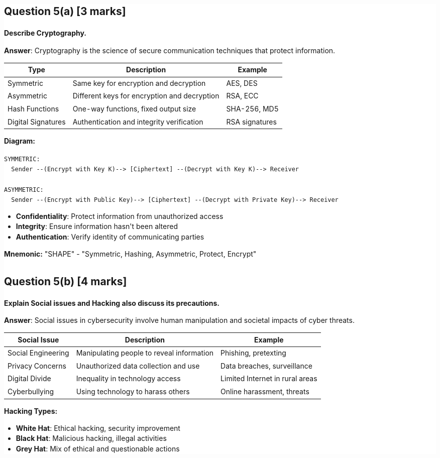 ## Question 5(a) [3 marks]

**Describe Cryptography.**

**Answer**:
Cryptography is the science of secure communication techniques that protect information.

| Type | Description | Example |
|------|-------------|---------|
| Symmetric | Same key for encryption and decryption | AES, DES |
| Asymmetric | Different keys for encryption and decryption | RSA, ECC |
| Hash Functions | One-way functions, fixed output size | SHA-256, MD5 |
| Digital Signatures | Authentication and integrity verification | RSA signatures |

**Diagram:**

```goat
SYMMETRIC:
  Sender --(Encrypt with Key K)--> [Ciphertext] --(Decrypt with Key K)--> Receiver

ASYMMETRIC:
  Sender --(Encrypt with Public Key)--> [Ciphertext] --(Decrypt with Private Key)--> Receiver
```

- **Confidentiality**: Protect information from unauthorized access
- **Integrity**: Ensure information hasn't been altered
- **Authentication**: Verify identity of communicating parties

**Mnemonic:** "SHAPE" - "Symmetric, Hashing, Asymmetric, Protect, Encrypt"

## Question 5(b) [4 marks]

**Explain Social issues and Hacking also discuss its precautions.**

**Answer**:
Social issues in cybersecurity involve human manipulation and societal impacts of cyber threats.

| Social Issue | Description | Example |
|--------------|------------|---------|
| Social Engineering | Manipulating people to reveal information | Phishing, pretexting |
| Privacy Concerns | Unauthorized data collection and use | Data breaches, surveillance |
| Digital Divide | Inequality in technology access | Limited Internet in rural areas |
| Cyberbullying | Using technology to harass others | Online harassment, threats |

**Hacking Types:**

- **White Hat**: Ethical hacking, security improvement
- **Black Hat**: Malicious hacking, illegal activities
- **Grey Hat**: Mix of ethical and questionable actions
